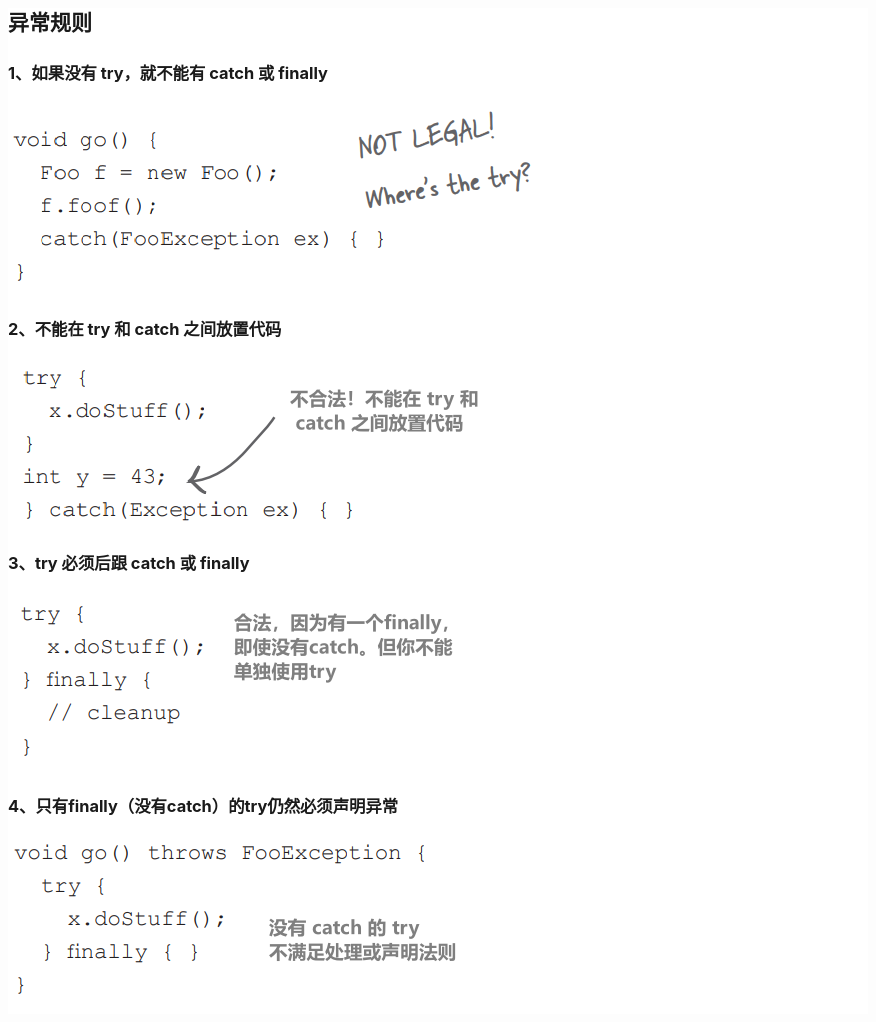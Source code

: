 ## 异常规则

### 1、如果没有 try，就不能有 catch 或 finally

![377](./javaimg/377.png)

### 2、不能在 try 和 catch 之间放置代码

![378](./javaimg/378.png)

### 3、try 必须后跟 catch 或 finally

![379](./javaimg/379.png)

### 4、只有finally（没有catch）的try仍然必须声明异常

![380](./javaimg/380.png)
